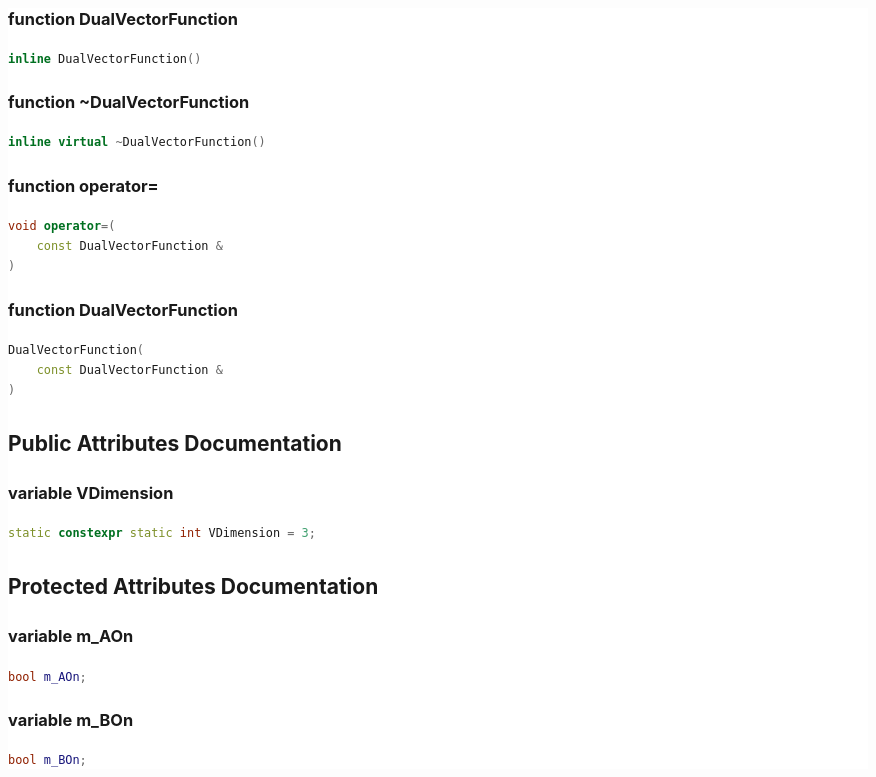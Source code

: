 ### function DualVectorFunction

```cpp
inline DualVectorFunction()
```


### function ~DualVectorFunction

```cpp
inline virtual ~DualVectorFunction()
```


### function operator=

```cpp
void operator=(
    const DualVectorFunction & 
)
```


### function DualVectorFunction

```cpp
DualVectorFunction(
    const DualVectorFunction & 
)
```


## Public Attributes Documentation

### variable VDimension

```cpp
static constexpr static int VDimension = 3;
```


## Protected Attributes Documentation

### variable m_AOn

```cpp
bool m_AOn;
```


### variable m_BOn

```cpp
bool m_BOn;
```

